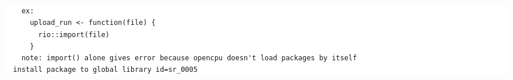         ex:
          upload_run <- function(file) {
            rio::import(file)
          }
        note: import() alone gives error because opencpu doesn't load packages by itself
      install package to global library id=sr_0005
